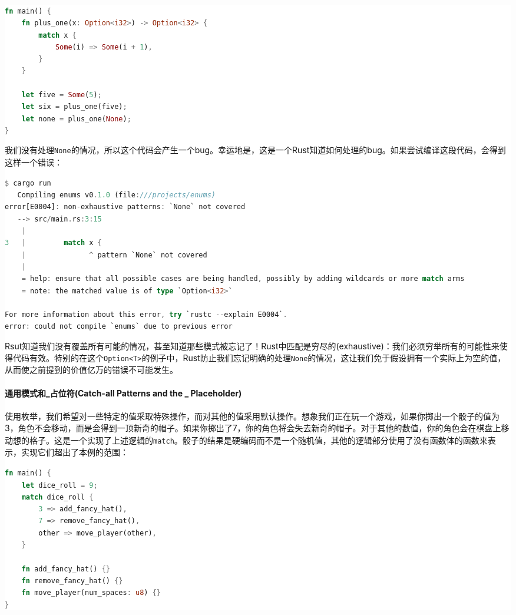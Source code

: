 ```rust
fn main() {
    fn plus_one(x: Option<i32>) -> Option<i32> {
        match x {
            Some(i) => Some(i + 1),
        }
    }

    let five = Some(5);
    let six = plus_one(five);
    let none = plus_one(None);
}
```

我们没有处理`None`的情况，所以这个代码会产生一个bug。幸运地是，这是一个Rust知道如何处理的bug。如果尝试编译这段代码，会得到这样一个错误：

```rust
$ cargo run
   Compiling enums v0.1.0 (file:///projects/enums)
error[E0004]: non-exhaustive patterns: `None` not covered
   --> src/main.rs:3:15
    |
3   |         match x {
    |               ^ pattern `None` not covered
    |
    = help: ensure that all possible cases are being handled, possibly by adding wildcards or more match arms
    = note: the matched value is of type `Option<i32>`

For more information about this error, try `rustc --explain E0004`.
error: could not compile `enums` due to previous error
```

Rsut知道我们没有覆盖所有可能的情况，甚至知道那些模式被忘记了！Rust中匹配是穷尽的(exhaustive)：我们必须穷举所有的可能性来使得代码有效。特别的在这个`Option<T>`的例子中，Rust防止我们忘记明确的处理`None`的情况，这让我们免于假设拥有一个实际上为空的值，从而使之前提到的价值亿万的错误不可能发生。

#### 通用模式和_占位符(Catch-all Patterns and the _ Placeholder)

使用枚举，我们希望对一些特定的值采取特殊操作，而对其他的值采用默认操作。想象我们正在玩一个游戏，如果你掷出一个骰子的值为3，角色不会移动，而是会得到一顶新奇的帽子。如果你掷出了7，你的角色将会失去新奇的帽子。对于其他的数值，你的角色会在棋盘上移动想的格子。这是一个实现了上述逻辑的`match`。骰子的结果是硬编码而不是一个随机值，其他的逻辑部分使用了没有函数体的函数来表示，实现它们超出了本例的范围：

```rust
fn main() {
    let dice_roll = 9;
    match dice_roll {
        3 => add_fancy_hat(),
        7 => remove_fancy_hat(),
        other => move_player(other),
    }

    fn add_fancy_hat() {}
    fn remove_fancy_hat() {}
    fn move_player(num_spaces: u8) {}
}
```
